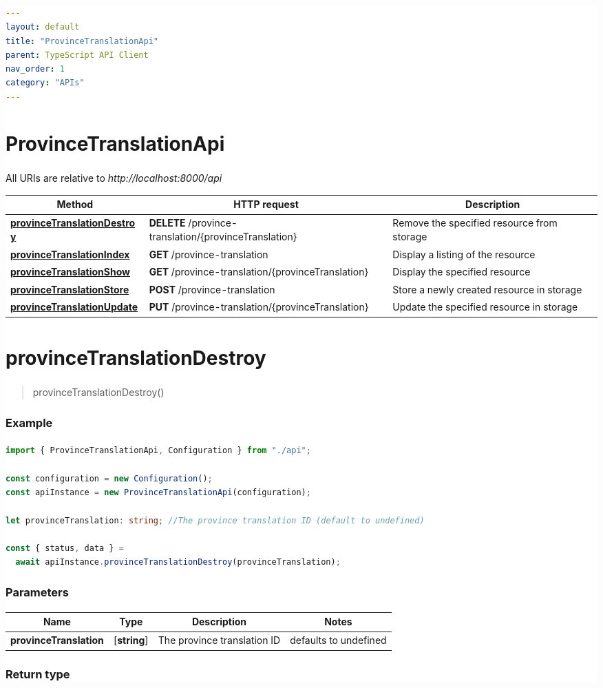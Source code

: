 ```yaml
---
layout: default
title: "ProvinceTranslationApi"
parent: TypeScript API Client
nav_order: 1
category: "APIs"
---
```


# ProvinceTranslationApi

All URIs are relative to _http://localhost:8000/api_

| Method                                                        | HTTP request                                           | Description                                |
| ------------------------------------------------------------- | ------------------------------------------------------ | ------------------------------------------ |
| [**provinceTranslationDestroy**](#provincetranslationdestroy) | **DELETE** /province-translation/{provinceTranslation} | Remove the specified resource from storage |
| [**provinceTranslationIndex**](#provincetranslationindex)     | **GET** /province-translation                          | Display a listing of the resource          |
| [**provinceTranslationShow**](#provincetranslationshow)       | **GET** /province-translation/{provinceTranslation}    | Display the specified resource             |
| [**provinceTranslationStore**](#provincetranslationstore)     | **POST** /province-translation                         | Store a newly created resource in storage  |
| [**provinceTranslationUpdate**](#provincetranslationupdate)   | **PUT** /province-translation/{provinceTranslation}    | Update the specified resource in storage   |

# **provinceTranslationDestroy**

> provinceTranslationDestroy()

### Example

```typescript
import { ProvinceTranslationApi, Configuration } from "./api";

const configuration = new Configuration();
const apiInstance = new ProvinceTranslationApi(configuration);

let provinceTranslation: string; //The province translation ID (default to undefined)

const { status, data } =
  await apiInstance.provinceTranslationDestroy(provinceTranslation);
```

### Parameters

| Name                    | Type         | Description                 | Notes                 |
| ----------------------- | ------------ | --------------------------- | --------------------- |
| **provinceTranslation** | [**string**] | The province translation ID | defaults to undefined |

### Return type

